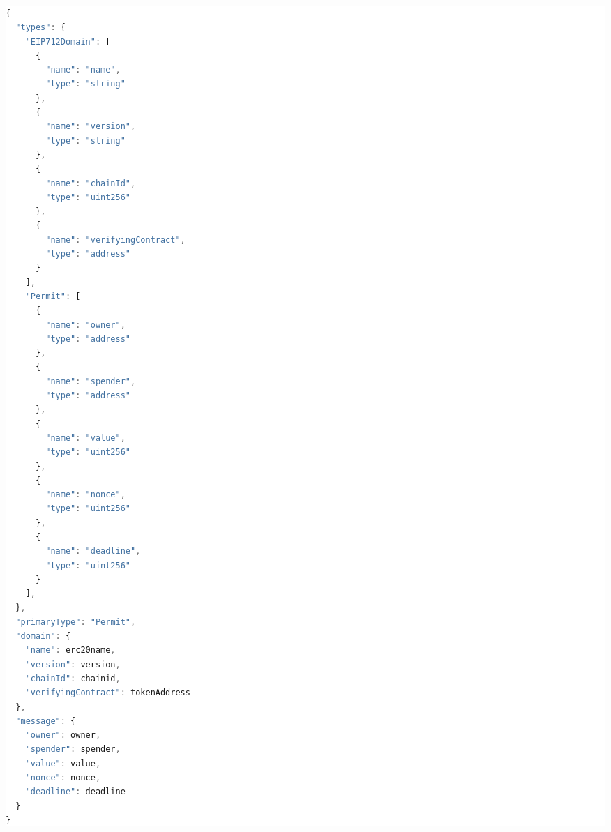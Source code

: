 ```js
{
  "types": {
    "EIP712Domain": [
      {
        "name": "name",
        "type": "string"
      },
      {
        "name": "version",
        "type": "string"
      },
      {
        "name": "chainId",
        "type": "uint256"
      },
      {
        "name": "verifyingContract",
        "type": "address"
      }
    ],
    "Permit": [
      {
        "name": "owner",
        "type": "address"
      },
      {
        "name": "spender",
        "type": "address"
      },
      {
        "name": "value",
        "type": "uint256"
      },
      {
        "name": "nonce",
        "type": "uint256"
      },
      {
        "name": "deadline",
        "type": "uint256"
      }
    ],
  },
  "primaryType": "Permit",
  "domain": {
    "name": erc20name,
    "version": version,
    "chainId": chainid,
    "verifyingContract": tokenAddress
  },
  "message": {
    "owner": owner,
    "spender": spender,
    "value": value,
    "nonce": nonce,
    "deadline": deadline
  }
}
```
